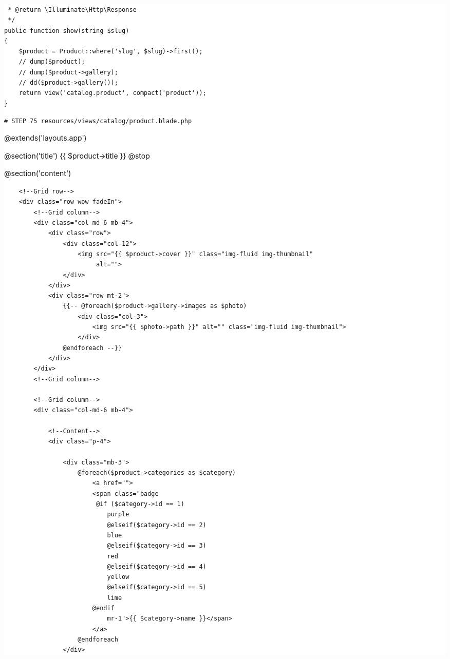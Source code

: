     * @return \Illuminate\Http\Response
     */
    public function show(string $slug)
    {
        $product = Product::where('slug', $slug)->first();
        // dump($product);
        // dump($product->gallery);
        // dd($product->gallery());
        return view('catalog.product', compact('product'));
    }
```
# STEP 75 resources/views/catalog/product.blade.php
```
@extends('layouts.app')

@section('title') {{ $product->title }} @stop

@section('content')
    <div class="container dark-grey-text mt-5">

        <!--Grid row-->
        <div class="row wow fadeIn">
            <!--Grid column-->
            <div class="col-md-6 mb-4">
                <div class="row">
                    <div class="col-12">
                        <img src="{{ $product->cover }}" class="img-fluid img-thumbnail"
                             alt="">
                    </div>
                </div>
                <div class="row mt-2">
                    {{-- @foreach($product->gallery->images as $photo)
                        <div class="col-3">
                            <img src="{{ $photo->path }}" alt="" class="img-fluid img-thumbnail">
                        </div>
                    @endforeach --}}
                </div>
            </div>
            <!--Grid column-->

            <!--Grid column-->
            <div class="col-md-6 mb-4">

                <!--Content-->
                <div class="p-4">

                    <div class="mb-3">
                        @foreach($product->categories as $category)
                            <a href="">
                            <span class="badge
                             @if ($category->id == 1)
                                purple
                                @elseif($category->id == 2)
                                blue
                                @elseif($category->id == 3)
                                red
                                @elseif($category->id == 4)
                                yellow
                                @elseif($category->id == 5)
                                lime
                            @endif
                                mr-1">{{ $category->name }}</span>
                            </a>
                        @endforeach
                    </div>
